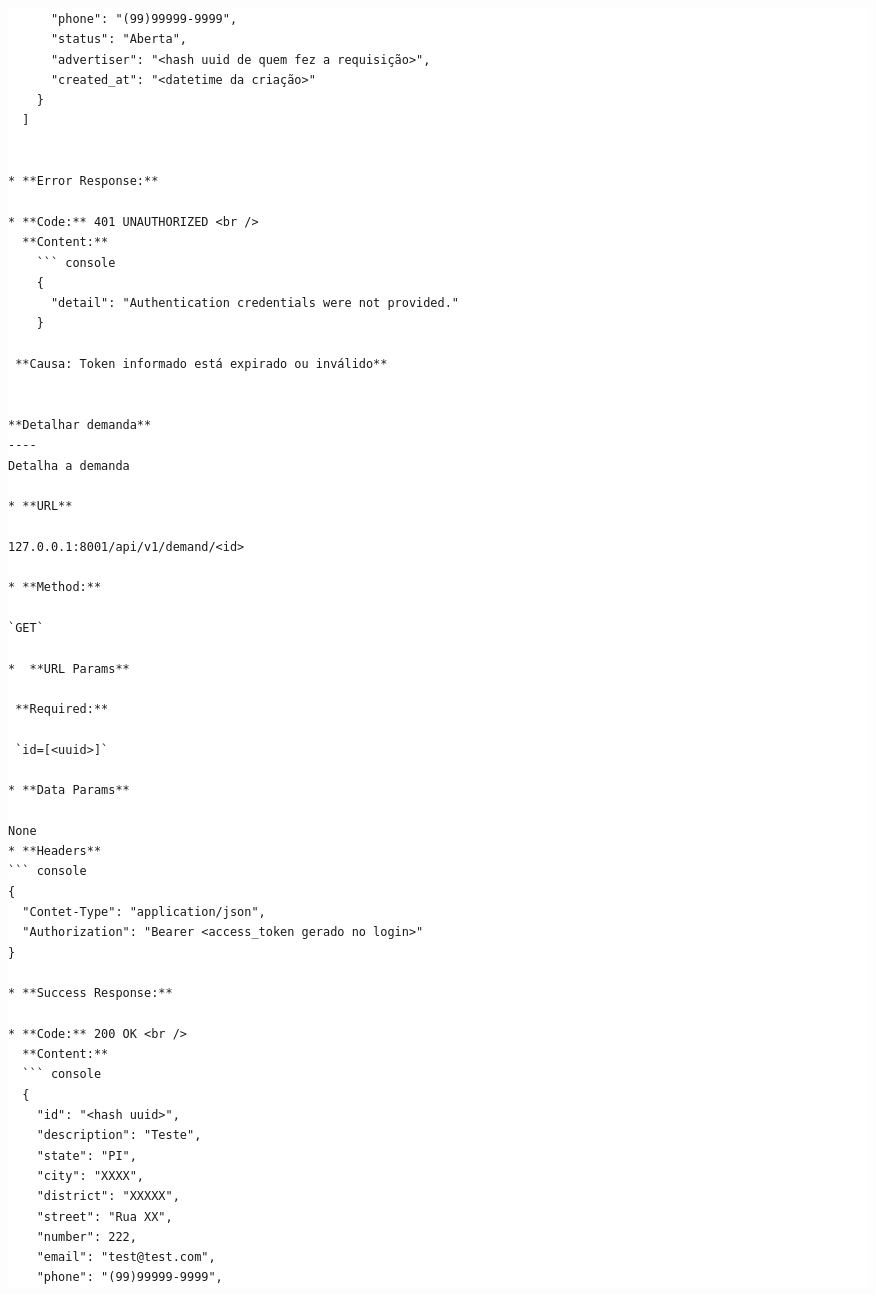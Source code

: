   ``` console
        "phone": "(99)99999-9999",
        "status": "Aberta",
        "advertiser": "<hash uuid de quem fez a requisição>",
        "created_at": "<datetime da criação>"
      }
    ]
    
 
* **Error Response:**

  * **Code:** 401 UNAUTHORIZED <br />
    **Content:**
      ``` console
      {
        "detail": "Authentication credentials were not provided."
      }
     
   **Causa: Token informado está expirado ou inválido**


**Detalhar demanda**
----
  Detalha a demanda

* **URL**

  127.0.0.1:8001/api/v1/demand/<id>

* **Method:**

  `GET`

*  **URL Params**

   **Required:**
 
   `id=[<uuid>]`
 
* **Data Params**

  None
* **Headers**
  ``` console
  {
    "Contet-Type": "application/json",
    "Authorization": "Bearer <access_token gerado no login>"
  }

* **Success Response:**

  * **Code:** 200 OK <br />
    **Content:**
    ``` console
    {
      "id": "<hash uuid>",
      "description": "Teste",
      "state": "PI",
      "city": "XXXX",
      "district": "XXXXX",
      "street": "Rua XX",
      "number": 222,
      "email": "test@test.com",
      "phone": "(99)99999-9999",
  ```